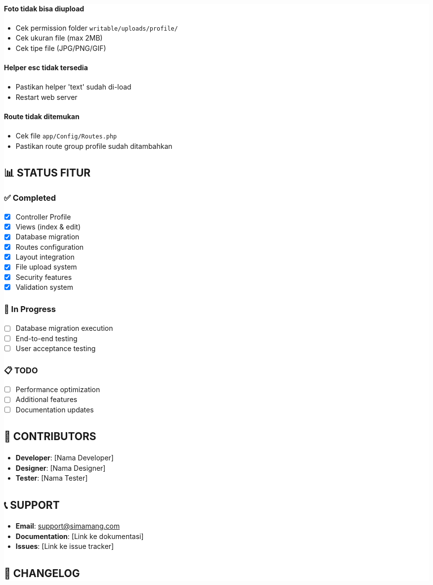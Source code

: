 #### Foto tidak bisa diupload
- Cek permission folder `writable/uploads/profile/`
- Cek ukuran file (max 2MB)
- Cek tipe file (JPG/PNG/GIF)

#### Helper esc tidak tersedia
- Pastikan helper 'text' sudah di-load
- Restart web server

#### Route tidak ditemukan
- Cek file `app/Config/Routes.php`
- Pastikan route group profile sudah ditambahkan

## 📊 STATUS FITUR

### ✅ Completed
- [x] Controller Profile
- [x] Views (index & edit)
- [x] Database migration
- [x] Routes configuration
- [x] Layout integration
- [x] File upload system
- [x] Security features
- [x] Validation system

### 🔄 In Progress
- [ ] Database migration execution
- [ ] End-to-end testing
- [ ] User acceptance testing

### 📋 TODO
- [ ] Performance optimization
- [ ] Additional features
- [ ] Documentation updates

## 👥 CONTRIBUTORS

- **Developer**: [Nama Developer]
- **Designer**: [Nama Designer]
- **Tester**: [Nama Tester]

## 📞 SUPPORT

- **Email**: support@simamang.com
- **Documentation**: [Link ke dokumentasi]
- **Issues**: [Link ke issue tracker]

## 📝 CHANGELOG
